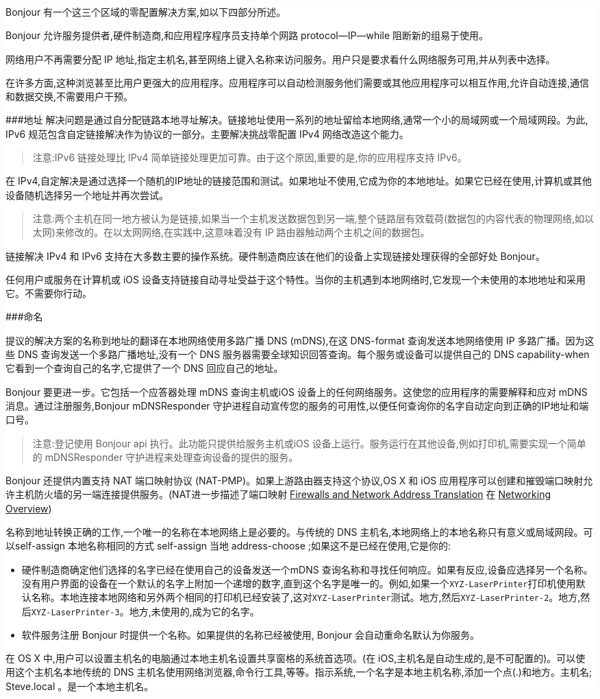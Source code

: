 Bonjour 有一个这三个区域的零配置解决方案,如以下四部分所述。

Bonjour 允许服务提供者,硬件制造商,和应用程序程序员支持单个网路 protocol—IP—while 阻断新的组易于使用。

网络用户不再需要分配 IP 地址,指定主机名,甚至网络上键入名称来访问服务。用户只是要求看什么网络服务可用,并从列表中选择。

在许多方面,这种浏览甚至比用户更强大的应用程序。应用程序可以自动检测服务他们需要或其他应用程序可以相互作用,允许自动连接,通信和数据交换,不需要用户干预。


###地址
解决问题是通过自分配链路本地寻址解决。链接地址使用一系列的地址留给本地网络,通常一个小的局域网或一个局域网段。为此, IPv6 规范包含自定链接解决作为协议的一部分。主要解决挑战零配置 IPv4 网络改造这个能力。

> 注意:IPv6 链接处理比 IPv4 简单链接处理更加可靠。由于这个原因,重要的是,你的应用程序支持 IPv6。


在 IPv4,自定解决是通过选择一个随机的IP地址的链接范围和测试。如果地址不使用,它成为你的本地地址。如果它已经在使用,计算机或其他设备随机选择另一个地址并再次尝试。

> 注意:两个主机在同一地方被认为是链接,如果当一个主机发送数据包到另一端,整个链路层有效载荷(数据包的内容代表的物理网络,如以太网)来修改的。在以太网网络,在实践中,这意味着没有 IP 路由器触动两个主机之间的数据包。


链接解决 IPv4 和 IPv6 支持在大多数主要的操作系统。硬件制造商应该在他们的设备上实现链接处理获得的全部好处 Bonjour。


任何用户或服务在计算机或 iOS 设备支持链接自动寻址受益于这个特性。当你的主机遇到本地网络时,它发现一个未使用的本地地址和采用它。不需要你行动。


###命名

提议的解决方案的名称到地址的翻译在本地网络使用多路广播 DNS (mDNS),在这 DNS-format 查询发送本地网络使用 IP 多路广播。因为这些 DNS 查询发送一个多路广播地址,没有一个 DNS 服务器需要全球知识回答查询。每个服务或设备可以提供自己的 DNS capability-when 它看到一个查询自己的名字,它提供了一个 DNS 回应自己的地址。


Bonjour 要更进一步。它包括一个应答器处理 mDNS 查询主机或iOS 设备上的任何网络服务。这使您的应用程序的需要解释和应对 mDNS 消息。通过注册服务,Bonjour mDNSResponder 守护进程自动宣传您的服务的可用性,以便任何查询你的名字自动定向到正确的IP地址和端口号。

>注意:登记使用 Bonjour api 执行。此功能只提供给服务主机或iOS 设备上运行。服务运行在其他设备,例如打印机,需要实现一个简单的 mDNSResponder 守护进程来处理查询设备的提供的服务。

Bonjour 还提供内置支持 NAT 端口映射协议 (NAT-PMP)。如果上游路由器支持这个协议,OS X 和 iOS 应用程序可以创建和摧毁端口映射允许主机防火墙的另一端连接提供服务。(NAT进一步描述了端口映射 [Firewalls and Network Address Translation] 在 [Networking Overview])


[Firewalls and Network Address Translation]:
https://developer.apple.com/library/ios/documentation/NetworkingInternet/Conceptual/NetworkingConcepts/PacketRoutingandDelivery/PacketRoutingandDelivery.html#//apple_ref/doc/uid/TP40012487-CH11-SW2

[Networking Overview]:
https://developer.apple.com/library/ios/documentation/NetworkingInternetWeb/Conceptual/NetworkingOverview/Introduction/Introduction.html#//apple_ref/doc/uid/TP40010220

名称到地址转换正确的工作,一个唯一的名称在本地网络上是必要的。与传统的 DNS 主机名,本地网络上的本地名称只有意义或局域网段。可以self-assign 本地名称相同的方式 self-assign 当地 address-choose ;如果这不是已经在使用,它是你的:

* 硬件制造商确定他们选择的名字已经在使用自己的设备发送一个mDNS  查询名称和寻找任何响应。如果有反应,设备应选择另一个名称。没有用户界面的设备在一个默认的名字上附加一个递增的数字,直到这个名字是唯一的。例如,如果一个`XYZ-LaserPrinter`打印机使用默认名称。本地连接本地网络和另外两个相同的打印机已经安装了,这对`XYZ-LaserPrinter`测试。地方,然后`XYZ-LaserPrinter-2`。地方,然后`XYZ-LaserPrinter-3`。地方,未使用的,成为它的名字。

* 软件服务注册 Bonjour 时提供一个名称。如果提供的名称已经被使用, Bonjour 会自动重命名默认为你服务。


在 OS X 中,用户可以设置主机名的电脑通过本地主机名设置共享窗格的系统首选项。(在 iOS,主机名是自动生成的,是不可配置的)。可以使用这个主机名本地传统的 DNS 主机名使用网络浏览器,命令行工具,等等。指示系统,一个名字是本地主机名称,添加一个点(.)和地方。主机名; Steve.local 。是一个本地主机名。
